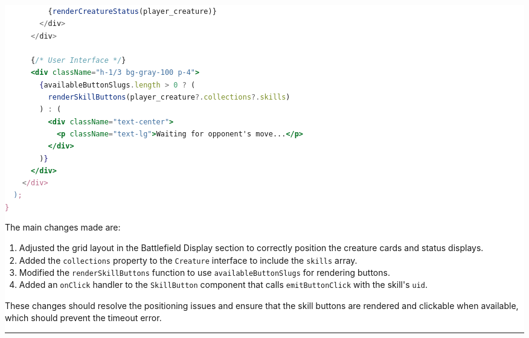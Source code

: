 ```jsx main_game/templates/MainGameScene.tsx
          {renderCreatureStatus(player_creature)}
        </div>
      </div>

      {/* User Interface */}
      <div className="h-1/3 bg-gray-100 p-4">
        {availableButtonSlugs.length > 0 ? (
          renderSkillButtons(player_creature?.collections?.skills)
        ) : (
          <div className="text-center">
            <p className="text-lg">Waiting for opponent's move...</p>
          </div>
        )}
      </div>
    </div>
  );
}
```

The main changes made are:

1. Adjusted the grid layout in the Battlefield Display section to correctly position the creature cards and status displays.
2. Added the `collections` property to the `Creature` interface to include the `skills` array.
3. Modified the `renderSkillButtons` function to use `availableButtonSlugs` for rendering buttons.
4. Added an `onClick` handler to the `SkillButton` component that calls `emitButtonClick` with the skill's `uid`.

These changes should resolve the positioning issues and ensure that the skill buttons are rendered and clickable when available, which should prevent the timeout error.
__________________
